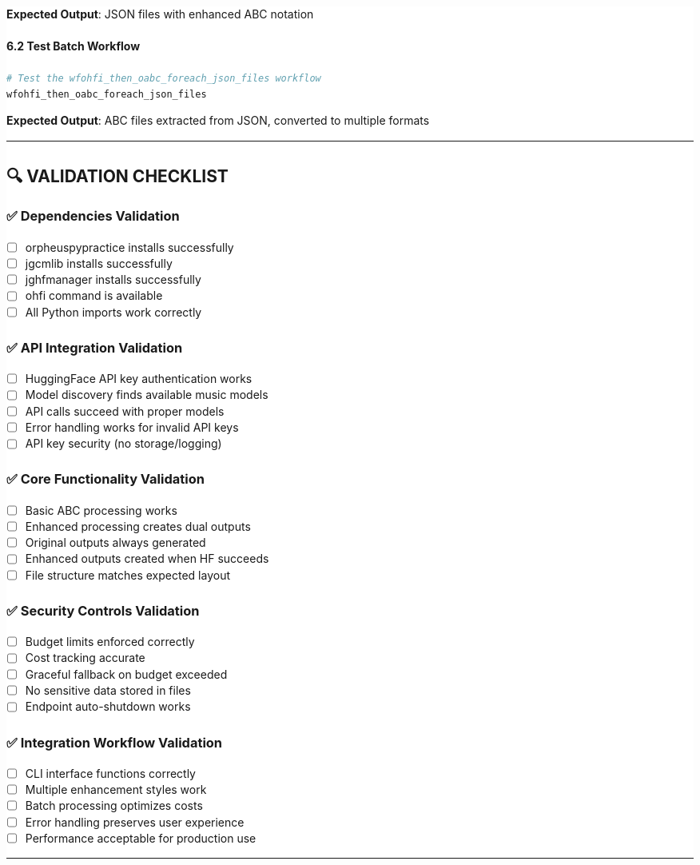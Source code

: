 **Expected Output**: JSON files with enhanced ABC notation

#### 6.2 Test Batch Workflow
```bash
# Test the wfohfi_then_oabc_foreach_json_files workflow
wfohfi_then_oabc_foreach_json_files
```

**Expected Output**: ABC files extracted from JSON, converted to multiple formats

---

## 🔍 VALIDATION CHECKLIST

### ✅ Dependencies Validation
- [ ] orpheuspypractice installs successfully
- [ ] jgcmlib installs successfully  
- [ ] jghfmanager installs successfully
- [ ] ohfi command is available
- [ ] All Python imports work correctly

### ✅ API Integration Validation
- [ ] HuggingFace API key authentication works
- [ ] Model discovery finds available music models
- [ ] API calls succeed with proper models
- [ ] Error handling works for invalid API keys
- [ ] API key security (no storage/logging)

### ✅ Core Functionality Validation
- [ ] Basic ABC processing works
- [ ] Enhanced processing creates dual outputs
- [ ] Original outputs always generated
- [ ] Enhanced outputs created when HF succeeds
- [ ] File structure matches expected layout

### ✅ Security Controls Validation
- [ ] Budget limits enforced correctly
- [ ] Cost tracking accurate
- [ ] Graceful fallback on budget exceeded
- [ ] No sensitive data stored in files
- [ ] Endpoint auto-shutdown works

### ✅ Integration Workflow Validation
- [ ] CLI interface functions correctly
- [ ] Multiple enhancement styles work
- [ ] Batch processing optimizes costs
- [ ] Error handling preserves user experience
- [ ] Performance acceptable for production use

---
